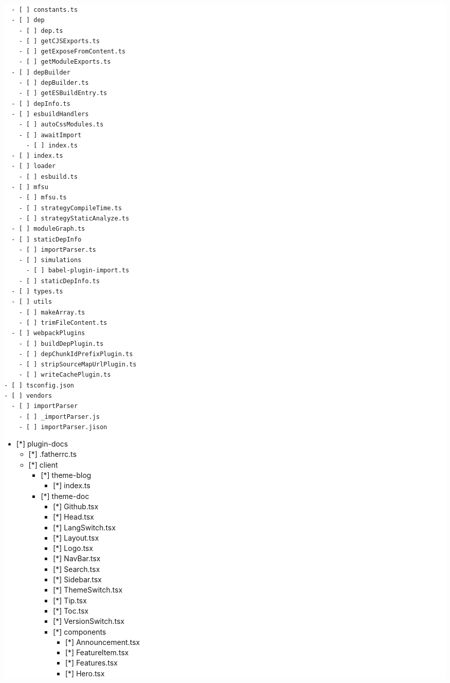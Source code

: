       - [ ] constants.ts
      - [ ] dep
        - [ ] dep.ts
        - [ ] getCJSExports.ts
        - [ ] getExposeFromContent.ts
        - [ ] getModuleExports.ts
      - [ ] depBuilder
        - [ ] depBuilder.ts
        - [ ] getESBuildEntry.ts
      - [ ] depInfo.ts
      - [ ] esbuildHandlers
        - [ ] autoCssModules.ts
        - [ ] awaitImport
          - [ ] index.ts
      - [ ] index.ts
      - [ ] loader
        - [ ] esbuild.ts
      - [ ] mfsu
        - [ ] mfsu.ts
        - [ ] strategyCompileTime.ts
        - [ ] strategyStaticAnalyze.ts
      - [ ] moduleGraph.ts
      - [ ] staticDepInfo
        - [ ] importParser.ts
        - [ ] simulations
          - [ ] babel-plugin-import.ts
        - [ ] staticDepInfo.ts
      - [ ] types.ts
      - [ ] utils
        - [ ] makeArray.ts
        - [ ] trimFileContent.ts
      - [ ] webpackPlugins
        - [ ] buildDepPlugin.ts
        - [ ] depChunkIdPrefixPlugin.ts
        - [ ] stripSourceMapUrlPlugin.ts
        - [ ] writeCachePlugin.ts
    - [ ] tsconfig.json
    - [ ] vendors
      - [ ] importParser
        - [ ] _importParser.js
        - [ ] importParser.jison
  - [*] plugin-docs
    - [*] .fatherrc.ts
    - [*] client
      - [*] theme-blog
        - [*] index.ts
      - [*] theme-doc
        - [*] Github.tsx
        - [*] Head.tsx
        - [*] LangSwitch.tsx
        - [*] Layout.tsx
        - [*] Logo.tsx
        - [*] NavBar.tsx
        - [*] Search.tsx
        - [*] Sidebar.tsx
        - [*] ThemeSwitch.tsx
        - [*] Tip.tsx
        - [*] Toc.tsx
        - [*] VersionSwitch.tsx
        - [*] components
          - [*] Announcement.tsx
          - [*] FeatureItem.tsx
          - [*] Features.tsx
          - [*] Hero.tsx